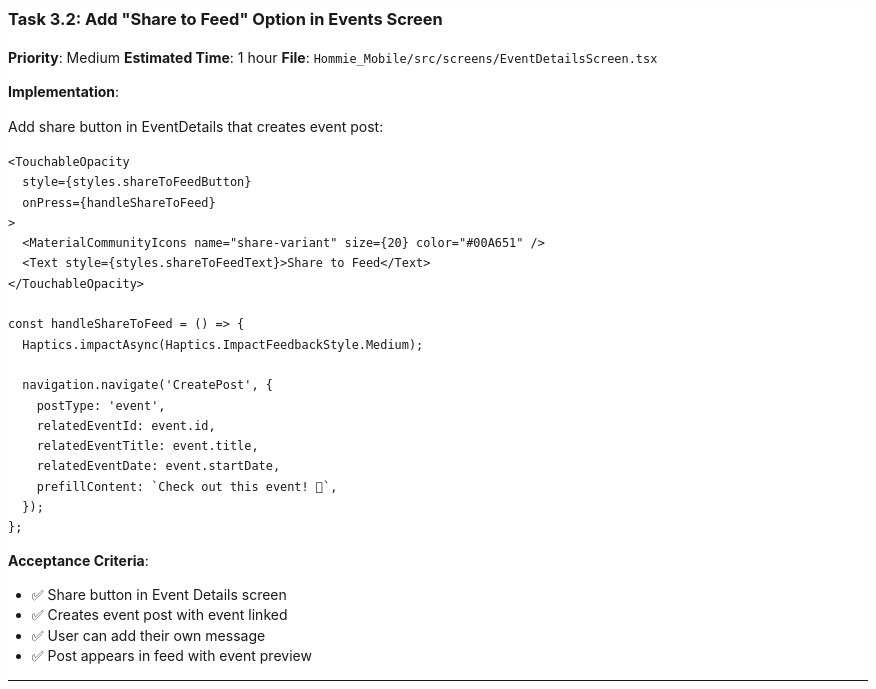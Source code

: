 
### Task 3.2: Add "Share to Feed" Option in Events Screen
**Priority**: Medium
**Estimated Time**: 1 hour
**File**: `Hommie_Mobile/src/screens/EventDetailsScreen.tsx`

**Implementation**:

Add share button in EventDetails that creates event post:

```tsx
<TouchableOpacity
  style={styles.shareToFeedButton}
  onPress={handleShareToFeed}
>
  <MaterialCommunityIcons name="share-variant" size={20} color="#00A651" />
  <Text style={styles.shareToFeedText}>Share to Feed</Text>
</TouchableOpacity>

const handleShareToFeed = () => {
  Haptics.impactAsync(Haptics.ImpactFeedbackStyle.Medium);

  navigation.navigate('CreatePost', {
    postType: 'event',
    relatedEventId: event.id,
    relatedEventTitle: event.title,
    relatedEventDate: event.startDate,
    prefillContent: `Check out this event! 🎉`,
  });
};
```

**Acceptance Criteria**:
- ✅ Share button in Event Details screen
- ✅ Creates event post with event linked
- ✅ User can add their own message
- ✅ Post appears in feed with event preview

---
